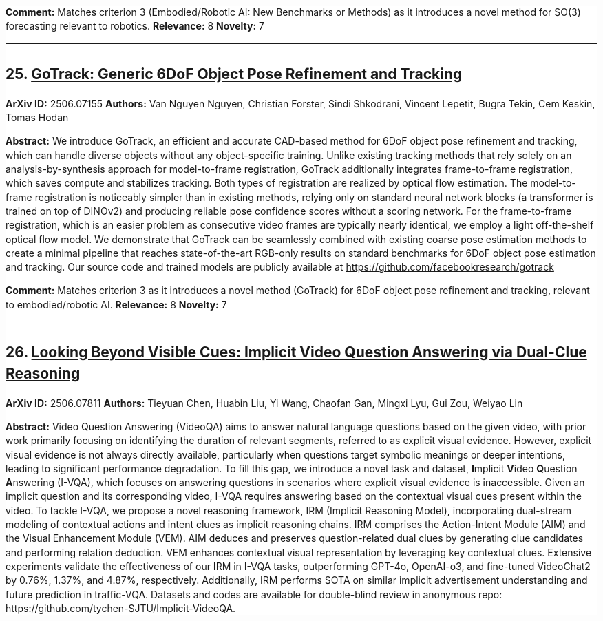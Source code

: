 **Comment:** Matches criterion 3 (Embodied/Robotic AI: New Benchmarks or Methods) as it introduces a novel method for SO(3) forecasting relevant to robotics.
**Relevance:** 8
**Novelty:** 7

---

## 25. [GoTrack: Generic 6DoF Object Pose Refinement and Tracking](https://arxiv.org/abs/2506.07155) <a id="link25"></a>
**ArXiv ID:** 2506.07155
**Authors:** Van Nguyen Nguyen, Christian Forster, Sindi Shkodrani, Vincent Lepetit, Bugra Tekin, Cem Keskin, Tomas Hodan

**Abstract:**  We introduce GoTrack, an efficient and accurate CAD-based method for 6DoF object pose refinement and tracking, which can handle diverse objects without any object-specific training. Unlike existing tracking methods that rely solely on an analysis-by-synthesis approach for model-to-frame registration, GoTrack additionally integrates frame-to-frame registration, which saves compute and stabilizes tracking. Both types of registration are realized by optical flow estimation. The model-to-frame registration is noticeably simpler than in existing methods, relying only on standard neural network blocks (a transformer is trained on top of DINOv2) and producing reliable pose confidence scores without a scoring network. For the frame-to-frame registration, which is an easier problem as consecutive video frames are typically nearly identical, we employ a light off-the-shelf optical flow model. We demonstrate that GoTrack can be seamlessly combined with existing coarse pose estimation methods to create a minimal pipeline that reaches state-of-the-art RGB-only results on standard benchmarks for 6DoF object pose estimation and tracking. Our source code and trained models are publicly available at https://github.com/facebookresearch/gotrack

**Comment:** Matches criterion 3 as it introduces a novel method (GoTrack) for 6DoF object pose refinement and tracking, relevant to embodied/robotic AI.
**Relevance:** 8
**Novelty:** 7

---

## 26. [Looking Beyond Visible Cues: Implicit Video Question Answering via Dual-Clue Reasoning](https://arxiv.org/abs/2506.07811) <a id="link26"></a>
**ArXiv ID:** 2506.07811
**Authors:** Tieyuan Chen, Huabin Liu, Yi Wang, Chaofan Gan, Mingxi Lyu, Gui Zou, Weiyao Lin

**Abstract:**  Video Question Answering (VideoQA) aims to answer natural language questions based on the given video, with prior work primarily focusing on identifying the duration of relevant segments, referred to as explicit visual evidence. However, explicit visual evidence is not always directly available, particularly when questions target symbolic meanings or deeper intentions, leading to significant performance degradation. To fill this gap, we introduce a novel task and dataset, $\textbf{I}$mplicit $\textbf{V}$ideo $\textbf{Q}$uestion $\textbf{A}$nswering (I-VQA), which focuses on answering questions in scenarios where explicit visual evidence is inaccessible. Given an implicit question and its corresponding video, I-VQA requires answering based on the contextual visual cues present within the video. To tackle I-VQA, we propose a novel reasoning framework, IRM (Implicit Reasoning Model), incorporating dual-stream modeling of contextual actions and intent clues as implicit reasoning chains. IRM comprises the Action-Intent Module (AIM) and the Visual Enhancement Module (VEM). AIM deduces and preserves question-related dual clues by generating clue candidates and performing relation deduction. VEM enhances contextual visual representation by leveraging key contextual clues. Extensive experiments validate the effectiveness of our IRM in I-VQA tasks, outperforming GPT-4o, OpenAI-o3, and fine-tuned VideoChat2 by $0.76\%$, $1.37\%$, and $4.87\%$, respectively. Additionally, IRM performs SOTA on similar implicit advertisement understanding and future prediction in traffic-VQA. Datasets and codes are available for double-blind review in anonymous repo: https://github.com/tychen-SJTU/Implicit-VideoQA.
